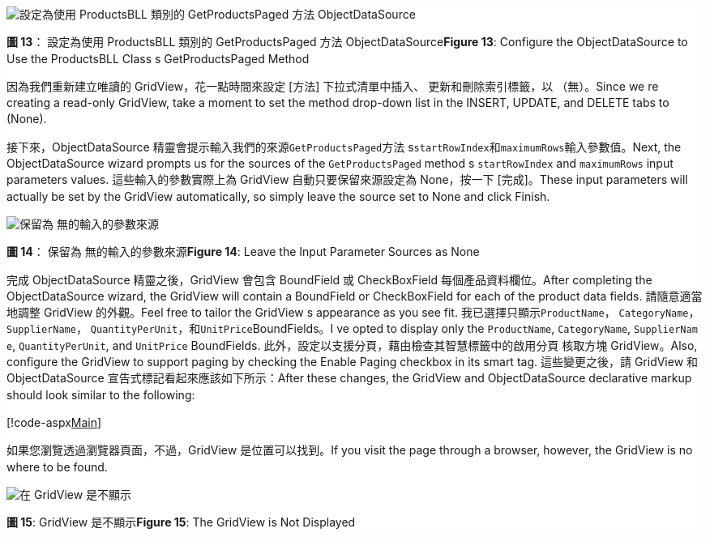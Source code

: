 
![設定為使用 ProductsBLL 類別的 GetProductsPaged 方法 ObjectDataSource](efficiently-paging-through-large-amounts-of-data-cs/_static/image15.png)

<span data-ttu-id="82d4e-267">**圖 13**： 設定為使用 ProductsBLL 類別的 GetProductsPaged 方法 ObjectDataSource</span><span class="sxs-lookup"><span data-stu-id="82d4e-267">**Figure 13**: Configure the ObjectDataSource to Use the ProductsBLL Class s GetProductsPaged Method</span></span>


<span data-ttu-id="82d4e-268">因為我們重新建立唯讀的 GridView，花一點時間來設定 [方法] 下拉式清單中插入、 更新和刪除索引標籤，以 （無）。</span><span class="sxs-lookup"><span data-stu-id="82d4e-268">Since we re creating a read-only GridView, take a moment to set the method drop-down list in the INSERT, UPDATE, and DELETE tabs to (None).</span></span>

<span data-ttu-id="82d4e-269">接下來，ObjectDataSource 精靈會提示輸入我們的來源`GetProductsPaged`方法 s`startRowIndex`和`maximumRows`輸入參數值。</span><span class="sxs-lookup"><span data-stu-id="82d4e-269">Next, the ObjectDataSource wizard prompts us for the sources of the `GetProductsPaged` method s `startRowIndex` and `maximumRows` input parameters values.</span></span> <span data-ttu-id="82d4e-270">這些輸入的參數實際上為 GridView 自動只要保留來源設定為 None，按一下 [完成]。</span><span class="sxs-lookup"><span data-stu-id="82d4e-270">These input parameters will actually be set by the GridView automatically, so simply leave the source set to None and click Finish.</span></span>


![保留為 無的輸入的參數來源](efficiently-paging-through-large-amounts-of-data-cs/_static/image16.png)

<span data-ttu-id="82d4e-272">**圖 14**： 保留為 無的輸入的參數來源</span><span class="sxs-lookup"><span data-stu-id="82d4e-272">**Figure 14**: Leave the Input Parameter Sources as None</span></span>


<span data-ttu-id="82d4e-273">完成 ObjectDataSource 精靈之後，GridView 會包含 BoundField 或 CheckBoxField 每個產品資料欄位。</span><span class="sxs-lookup"><span data-stu-id="82d4e-273">After completing the ObjectDataSource wizard, the GridView will contain a BoundField or CheckBoxField for each of the product data fields.</span></span> <span data-ttu-id="82d4e-274">請隨意適當地調整 GridView 的外觀。</span><span class="sxs-lookup"><span data-stu-id="82d4e-274">Feel free to tailor the GridView s appearance as you see fit.</span></span> <span data-ttu-id="82d4e-275">我已選擇只顯示`ProductName`， `CategoryName`， `SupplierName`， `QuantityPerUnit`，和`UnitPrice`BoundFields。</span><span class="sxs-lookup"><span data-stu-id="82d4e-275">I ve opted to display only the `ProductName`, `CategoryName`, `SupplierName`, `QuantityPerUnit`, and `UnitPrice` BoundFields.</span></span> <span data-ttu-id="82d4e-276">此外，設定以支援分頁，藉由檢查其智慧標籤中的啟用分頁 核取方塊 GridView。</span><span class="sxs-lookup"><span data-stu-id="82d4e-276">Also, configure the GridView to support paging by checking the Enable Paging checkbox in its smart tag.</span></span> <span data-ttu-id="82d4e-277">這些變更之後，請 GridView 和 ObjectDataSource 宣告式標記看起來應該如下所示：</span><span class="sxs-lookup"><span data-stu-id="82d4e-277">After these changes, the GridView and ObjectDataSource declarative markup should look similar to the following:</span></span>


[!code-aspx[Main](efficiently-paging-through-large-amounts-of-data-cs/samples/sample9.aspx)]

<span data-ttu-id="82d4e-278">如果您瀏覽透過瀏覽器頁面，不過，GridView 是位置可以找到。</span><span class="sxs-lookup"><span data-stu-id="82d4e-278">If you visit the page through a browser, however, the GridView is no where to be found.</span></span>


![在 GridView 是不顯示](efficiently-paging-through-large-amounts-of-data-cs/_static/image17.png)

<span data-ttu-id="82d4e-280">**圖 15**: GridView 是不顯示</span><span class="sxs-lookup"><span data-stu-id="82d4e-280">**Figure 15**: The GridView is Not Displayed</span></span>

